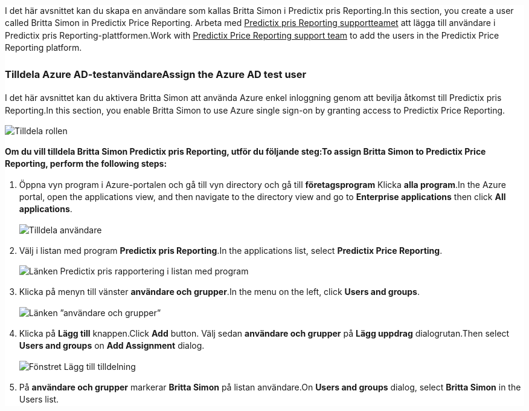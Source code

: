 <span data-ttu-id="80334-195">I det här avsnittet kan du skapa en användare som kallas Britta Simon i Predictix pris Reporting.</span><span class="sxs-lookup"><span data-stu-id="80334-195">In this section, you create a user called Britta Simon in Predictix Price Reporting.</span></span> <span data-ttu-id="80334-196">Arbeta med [Predictix pris Reporting supportteamet](http://www.infor.com/company/customer-center/) att lägga till användare i Predictix pris Reporting-plattformen.</span><span class="sxs-lookup"><span data-stu-id="80334-196">Work with [Predictix Price Reporting support team](http://www.infor.com/company/customer-center/) to add the users in the Predictix Price Reporting platform.</span></span>

### <a name="assign-the-azure-ad-test-user"></a><span data-ttu-id="80334-197">Tilldela Azure AD-testanvändare</span><span class="sxs-lookup"><span data-stu-id="80334-197">Assign the Azure AD test user</span></span>

<span data-ttu-id="80334-198">I det här avsnittet kan du aktivera Britta Simon att använda Azure enkel inloggning genom att bevilja åtkomst till Predictix pris Reporting.</span><span class="sxs-lookup"><span data-stu-id="80334-198">In this section, you enable Britta Simon to use Azure single sign-on by granting access to Predictix Price Reporting.</span></span>

![Tilldela rollen][200] 

<span data-ttu-id="80334-200">**Om du vill tilldela Britta Simon Predictix pris Reporting, utför du följande steg:**</span><span class="sxs-lookup"><span data-stu-id="80334-200">**To assign Britta Simon to Predictix Price Reporting, perform the following steps:**</span></span>

1. <span data-ttu-id="80334-201">Öppna vyn program i Azure-portalen och gå till vyn directory och gå till **företagsprogram** Klicka **alla program**.</span><span class="sxs-lookup"><span data-stu-id="80334-201">In the Azure portal, open the applications view, and then navigate to the directory view and go to **Enterprise applications** then click **All applications**.</span></span>

    ![Tilldela användare][201] 

2. <span data-ttu-id="80334-203">Välj i listan med program **Predictix pris Reporting**.</span><span class="sxs-lookup"><span data-stu-id="80334-203">In the applications list, select **Predictix Price Reporting**.</span></span>

    ![Länken Predictix pris rapportering i listan med program](./media/active-directory-saas-predictixpricereporting-tutorial/tutorial_predictixpricereporting_app.png)  

3. <span data-ttu-id="80334-205">Klicka på menyn till vänster **användare och grupper**.</span><span class="sxs-lookup"><span data-stu-id="80334-205">In the menu on the left, click **Users and groups**.</span></span>

    ![Länken ”användare och grupper”][202]

4. <span data-ttu-id="80334-207">Klicka på **Lägg till** knappen.</span><span class="sxs-lookup"><span data-stu-id="80334-207">Click **Add** button.</span></span> <span data-ttu-id="80334-208">Välj sedan **användare och grupper** på **Lägg uppdrag** dialogrutan.</span><span class="sxs-lookup"><span data-stu-id="80334-208">Then select **Users and groups** on **Add Assignment** dialog.</span></span>

    ![Fönstret Lägg till tilldelning][203]

5. <span data-ttu-id="80334-210">På **användare och grupper** markerar **Britta Simon** på listan användare.</span><span class="sxs-lookup"><span data-stu-id="80334-210">On **Users and groups** dialog, select **Britta Simon** in the Users list.</span></span>


[1]: ./media/active-directory-saas-predictixpricereporting-tutorial/tutorial_general_01.png
[2]: ./media/active-directory-saas-predictixpricereporting-tutorial/tutorial_general_02.png
[3]: ./media/active-directory-saas-predictixpricereporting-tutorial/tutorial_general_03.png
[4]: ./media/active-directory-saas-predictixpricereporting-tutorial/tutorial_general_04.png
[100]: ./media/active-directory-saas-predictixpricereporting-tutorial/tutorial_general_100.png
[200]: ./media/active-directory-saas-predictixpricereporting-tutorial/tutorial_general_200.png
[201]: ./media/active-directory-saas-predictixpricereporting-tutorial/tutorial_general_201.png
[202]: ./media/active-directory-saas-predictixpricereporting-tutorial/tutorial_general_202.png
[203]: ./media/active-directory-saas-predictixpricereporting-tutorial/tutorial_general_203.png